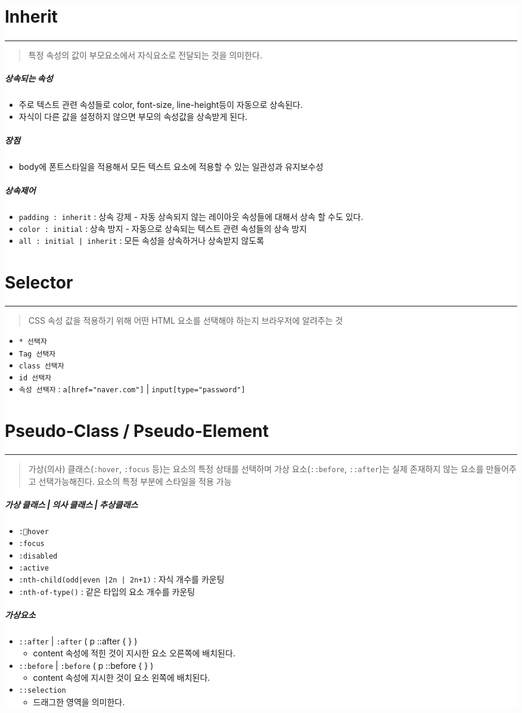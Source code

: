 


# Inherit
---
> 특정 속성의 값이 부모요소에서 자식요소로 전달되는 것을 의미한다. 


##### 상속되는 속성
- 주로 텍스트 관련 속성들로 color, font-size, line-height등이 자동으로 상속된다.
- 자식이 다른 값을 설정하지 않으면 부모의 속성값을 상속받게 된다. 

##### 장점
- body에 폰트스타일을 적용해서 모든 텍스트 요소에 적용할 수 있는 일관성과 유지보수성 

##### 상속제어 
- `padding : inherit` : 상속 강제 - 자동 상속되지 않는 레이아웃 속성들에 대해서 상속 할 수도 있다.
- `color : initial` : 상속 방지 - 자동으로 상속되는 텍스트 관련 속성들의 상속 방지
- `all : initial | inherit` : 모든 속성을 상속하거나 상속받지 않도록 





# Selector
---
> CSS 속성 값을 적용하기 위해 어떤 HTML 요소를 선택해야 하는지 브라우저에 알려주는 것 

- `* 선택자`
- `Tag 선택자`
- `class 선택자`
- `id 선택자`
- `속성 선택자` : `a[href="naver.com"]` | `input[type="password"]`




# Pseudo-Class / Pseudo-Element
---
> 가상(의사) 클래스(`:hover`, `:focus` 등)는 요소의 특정 상태를 선택하며
> 가상 요소(`::before`, `::after`)는 실제 존재하지 않는 요소를 만들어주고 선택가능해진다. 요소의 특정 부분에 스타일을 적용 가능


##### 가상 클래스 | 의사 클래스 | 추상클래스 
- `:hover`  
- `:focus`
- `:disabled`
- `:active`
- `:nth-child(odd|even |2n | 2n+1)` : 자식 개수를 카운팅
- `:nth-of-type()` : 같은 타입의 요소 개수를 카운팅

##### 가상요소
- `::after` | `:after` ( p ::after { } )
	- content 속성에 적힌 것이 지시한 요소 오른쪽에 배치된다.
- `::before` | `:before` ( p ::before { } )
	- content 속성에 지시한 것이 요소 왼쪽에 배치된다.
- `::selection` 
	- 드래그한 영역을 의미한다. 
